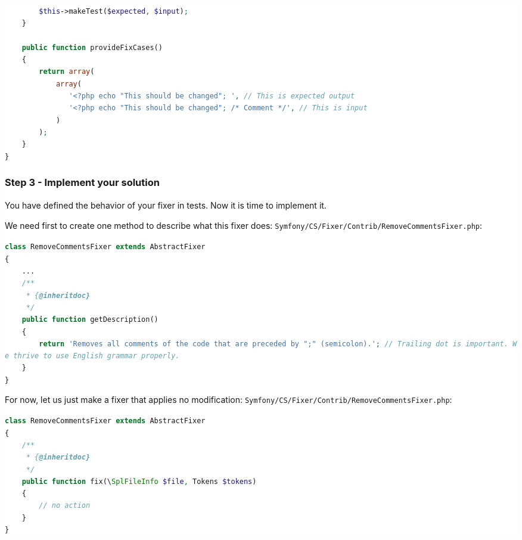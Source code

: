 ```php
        $this->makeTest($expected, $input);
    }

    public function provideFixCases()
    {
        return array(
            array(
               '<?php echo "This should be changed"; ', // This is expected output
               '<?php echo "This should be changed"; /* Comment */', // This is input
            )
        );
    }
}
```


### Step 3 - Implement your solution

You have defined the behavior of your fixer in tests. Now it is time to
implement it.

We need first to create one method to describe what this fixer does:
`Symfony/CS/Fixer/Contrib/RemoveCommentsFixer.php`:
```php
class RemoveCommentsFixer extends AbstractFixer
{
    ...
    /**
     * {@inheritdoc}
     */
    public function getDescription()
    {
        return 'Removes all comments of the code that are preceded by ";" (semicolon).'; // Trailing dot is important. We thrive to use English grammar properly.
    }
}
```

For now, let us just make a fixer that applies no modification:
`Symfony/CS/Fixer/Contrib/RemoveCommentsFixer.php`:
```php
class RemoveCommentsFixer extends AbstractFixer
{
    /**
     * {@inheritdoc}
     */
    public function fix(\SplFileInfo $file, Tokens $tokens)
    {
        // no action
    }
}
```
